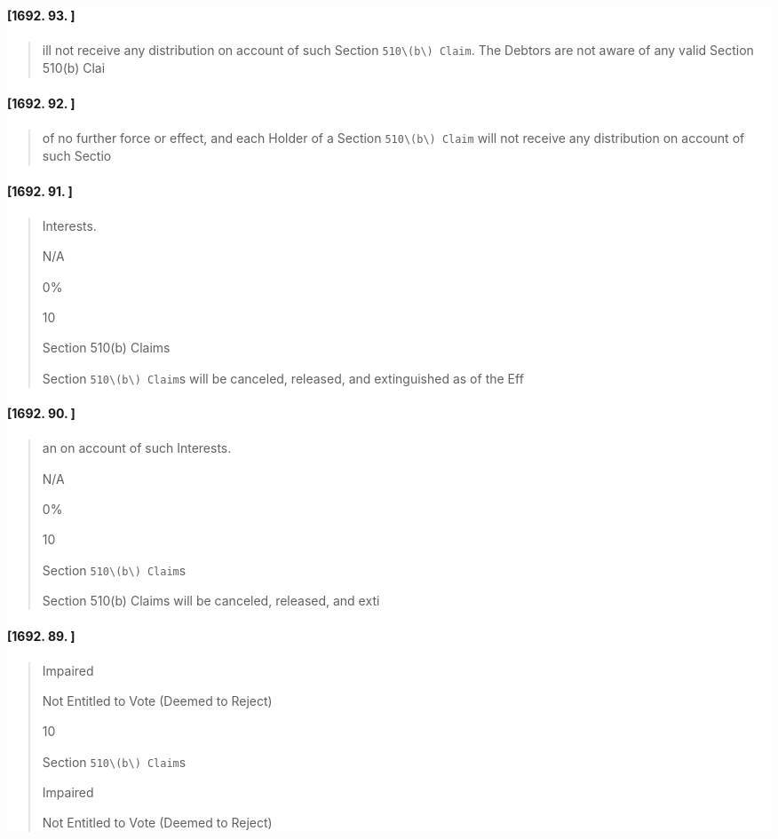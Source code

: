 #### [1692. 93. ]
> ill not receive any distribution on account of such Section `510\(b\) Claim`. The Debtors are not aware of any valid Section 510\(b\) Clai

#### [1692. 92. ]
> of no further force or effect, and each Holder of a Section `510\(b\) Claim` will not receive any distribution on account of such Sectio

#### [1692. 91. ]
> Interests.
> 
>  N/A
> 
>  
> 
>  
> 
>  
> 
>  
> 
> 0%
> 
> 10
> 
> Section 510\(b\) Claims
> 
> Section `510\(b\) Claim`s will be canceled, released, and extinguished as of the Eff

#### [1692. 90. ]
> an on account of such Interests.
> 
>  N/A
> 
>  
> 
>  
> 
>  
> 
>  
> 
> 0%
> 
> 10
> 
> Section `510\(b\) Claim`s
> 
> Section 510\(b\) Claims will be canceled, released, and exti

#### [1692. 89. ]
> Impaired
> 
> Not Entitled to Vote \(Deemed to Reject\)
> 
> 10
> 
> Section `510\(b\) Claim`s
> 
> Impaired
> 
> Not Entitled to Vote \(Deemed to Reject\)
> 